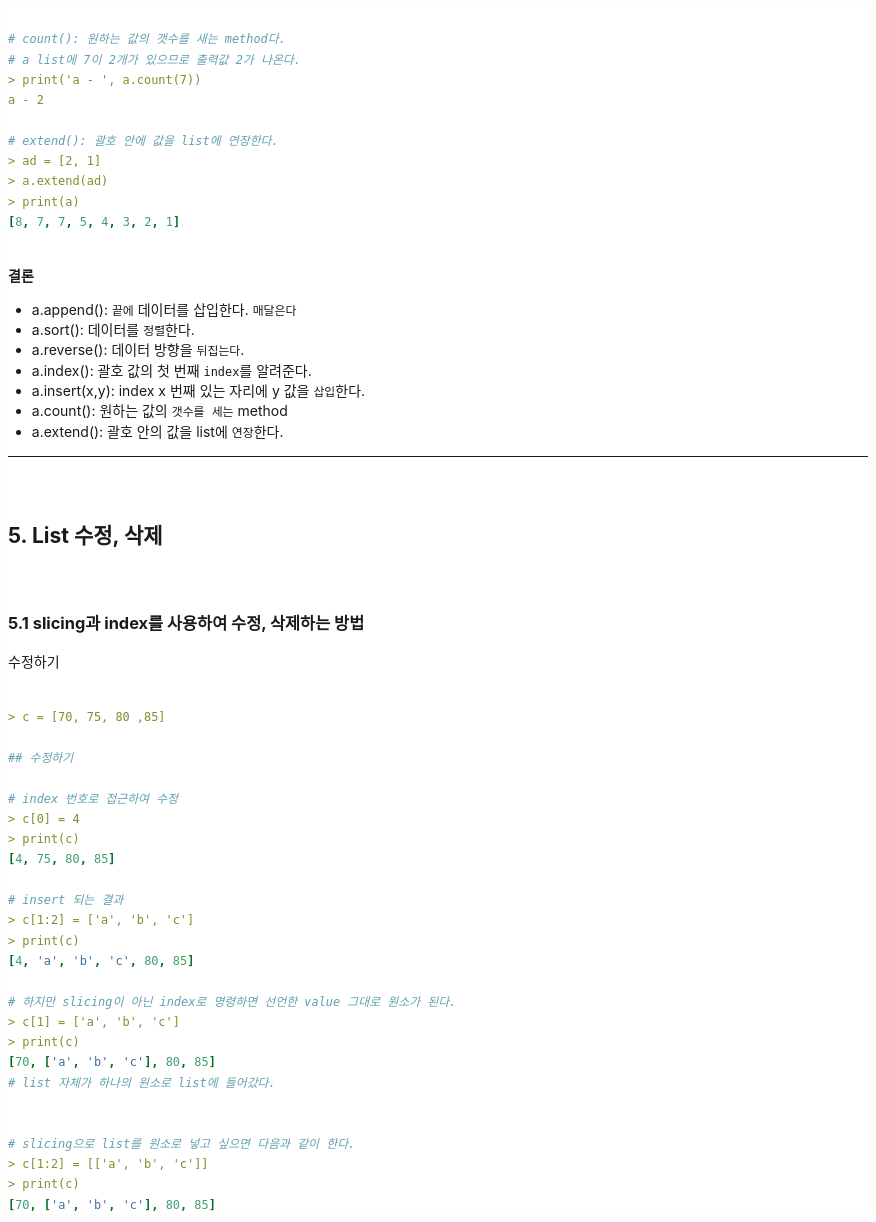 ```yml

# count(): 원하는 값의 갯수를 새는 method다.
# a list에 7이 2개가 있으므로 출력값 2가 나온다.
> print('a - ', a.count(7))
a - 2

# extend(): 괄호 안에 값을 list에 연장한다.
> ad = [2, 1]
> a.extend(ad)
> print(a)
[8, 7, 7, 5, 4, 3, 2, 1]



```

**결론**

- a.append(): `끝에` 데이터를 삽입한다. `매달은다`
- a.sort(): 데이터를 `정렬`한다.
- a.reverse(): 데이터 방향을 `뒤집는다`.
- a.index(): 괄호 값의 첫 번째 `index`를 알려준다.
- a.insert(x,y): index x 번째 있는 자리에 y 값을 `삽입`한다.
- a.count(): 원하는 값의 `갯수를 세는` method
- a.extend(): 괄호 안의 값을 list에 `연장`한다.

---

<br>

## 5. List 수정, 삭제

<br>

### 5.1 slicing과 index를 사용하여 수정, 삭제하는 방법

수정하기

```yml

> c = [70, 75, 80 ,85]

## 수정하기

# index 번호로 접근하여 수정
> c[0] = 4
> print(c)
[4, 75, 80, 85]

# insert 되는 결과
> c[1:2] = ['a', 'b', 'c']
> print(c)
[4, 'a', 'b', 'c', 80, 85]

# 하지만 slicing이 아닌 index로 명령하면 선언한 value 그대로 원소가 된다.
> c[1] = ['a', 'b', 'c']
> print(c)
[70, ['a', 'b', 'c'], 80, 85]
# list 자체가 하나의 원소로 list에 들어갔다.


# slicing으로 list를 원소로 넣고 싶으면 다음과 같이 한다.
> c[1:2] = [['a', 'b', 'c']]
> print(c)
[70, ['a', 'b', 'c'], 80, 85]
```